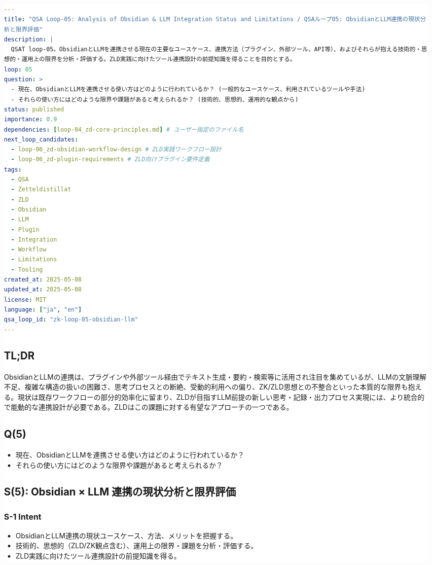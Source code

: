 ```yaml
---
title: "QSA Loop-05: Analysis of Obsidian & LLM Integration Status and Limitations / QSAループ05: ObsidianとLLM連携の現状分析と限界評価"
description: |
  QSAT loop-05。ObsidianとLLMを連携させる現在の主要なユースケース、連携方法（プラグイン、外部ツール、API等）、およびそれらが抱える技術的・思想的・運用上の限界を分析・評価する。ZLD実践に向けたツール連携設計の前提知識を得ることを目的とする。
loop: 05
question: >
  - 現在、ObsidianとLLMを連携させる使い方はどのように行われているか？ (一般的なユースケース、利用されているツールや手法)
  - それらの使い方にはどのような限界や課題があると考えられるか？ (技術的、思想的、運用的な観点から)
status: published
importance: 0.9
dependencies: [loop-04_zd-core-principles.md] # ユーザー指定のファイル名
next_loop_candidates:
  - loop-06_zd-obsidian-workflow-design # ZLD実践ワークフロー設計
  - loop-06_zd-plugin-requirements # ZLD向けプラグイン要件定義
tags:
  - QSA
  - Zetteldistillat
  - ZLD
  - Obsidian
  - LLM
  - Plugin
  - Integration
  - Workflow
  - Limitations
  - Tooling
created_at: 2025-05-08
updated_at: 2025-05-08
license: MIT
language: ["ja", "en"]
qsa_loop_id: "zk-loop-05-obsidian-llm"
---
```


## TL;DR
ObsidianとLLMの連携は、プラグインや外部ツール経由でテキスト生成・要約・検索等に活用され注目を集めているが、LLMの文脈理解不足、複雑な構造の扱いの困難さ、思考プロセスとの断絶、受動的利用への偏り、ZK/ZLD思想との不整合といった本質的な限界も抱える。現状は既存ワークフローの部分的効率化に留まり、ZLDが目指すLLM前提の新しい思考・記録・出力プロセス実現には、より統合的で能動的な連携設計が必要である。ZLDはこの課題に対する有望なアプローチの一つである。

## Q(5)
- 現在、ObsidianとLLMを連携させる使い方はどのように行われているか？
- それらの使い方にはどのような限界や課題があると考えられるか？

## S(5): Obsidian × LLM 連携の現状分析と限界評価

### S-1 Intent
- ObsidianとLLM連携の現状ユースケース、方法、メリットを把握する。
- 技術的、思想的（ZLD/ZK観点含む）、運用上の限界・課題を分析・評価する。
- ZLD実践に向けたツール連携設計の前提知識を得る。

